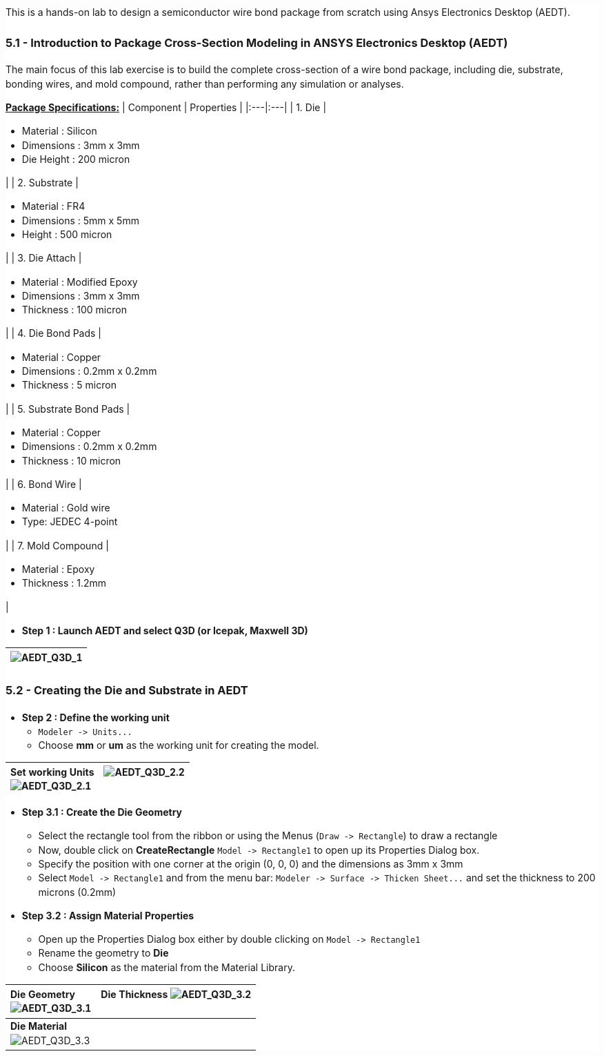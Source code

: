 This is a hands-on lab to design a semiconductor wire bond package from scratch using Ansys Electronics Desktop (AEDT). 

### 5.1 - Introduction to Package Cross-Section Modeling in ANSYS Electronics Desktop (AEDT)

The main focus of this lab exercise is to build the complete cross-section of a wire bond package, including die, substrate, bonding wires, and mold compound, rather than performing any simulation or analyses.

**<U>Package Specifications:</U>**
| Component | Properties |
|:---|:---|
| 1. Die | <ul> <li>Material : Silicon</li> <li>Dimensions : 3mm x 3mm</li> <li>Die Height : 200 micron</li> </ul> |
| 2. Substrate | <ul> <li>Material : FR4</li> <li>Dimensions : 5mm x 5mm</li> <li>Height : 500 micron</li> </ul> |
| 3. Die Attach | <ul> <li>Material : Modified Epoxy</li> <li>Dimensions : 3mm x 3mm</li> <li>Thickness : 100 micron</li> </ul> |
| 4. Die Bond Pads | <ul> <li>Material : Copper</li> <li>Dimensions : 0.2mm x 0.2mm</li> <li>Thickness : 5 micron</li> </ul> |
| 5. Substrate Bond Pads | <ul> <li>Material : Copper</li> <li>Dimensions : 0.2mm x 0.2mm</li> <li>Thickness : 10 micron</li> </ul> |
| 6. Bond Wire | <ul> <li>Material : Gold wire</li> <li>Type: JEDEC 4-point</li> </ul> |
| 7. Mold Compound | <ul> <li>Material : Epoxy</li> <li>Thickness : 1.2mm</li> </ul> |

  - **Step 1 : Launch AEDT and select Q3D (or Icepak, Maxwell 3D)**

| ![AEDT_Q3D_1](./docs/images/Lab2_PackageModeling_1.png) |
|:---|

### 5.2 - Creating the Die and Substrate in AEDT

  - **Step 2 : Define the working unit**
    - `Modeler -> Units...`
    - Choose **mm** or **um** as the working unit for creating the model.

| Set working Units <br> ![AEDT_Q3D_2.1](./docs/images/Lab2_PackageModeling_2.1.png) | ![AEDT_Q3D_2.2](./docs/images/Lab2_PackageModeling_2.2.png) |
|:---|:---|

  - **Step 3.1 : Create the Die Geometry**
    - Select the rectangle tool from the ribbon or using the Menus (`Draw -> Rectangle`) to draw a rectangle
    - Now, double click on **CreateRectangle** `Model -> Rectangle1` to open up its Properties Dialog box.
    - Specify the position with one corner at the origin (0, 0, 0) and the dimensions as 3mm x 3mm
    - Select `Model -> Rectangle1` and from the menu bar: `Modeler -> Surface -> Thicken Sheet...` and set the thickness to 200 microns (0.2mm)

  - **Step 3.2 : Assign Material Properties**
    - Open up the Properties Dialog box either by double clicking on `Model -> Rectangle1`
    - Rename the geometry to **Die**
    - Choose **Silicon** as the material from the Material Library.

| **Die Geometry** <br> ![AEDT_Q3D_3.1](./docs/images/Lab2_PackageModeling_3.1.png) | **Die Thickness** ![AEDT_Q3D_3.2](./docs/images/Lab2_PackageModeling_3.2.png) |
|:---|:---|
| **Die Material** <br> ![AEDT_Q3D_3.3](./docs/images/Lab2_PackageModeling_3.3.png) |  |
